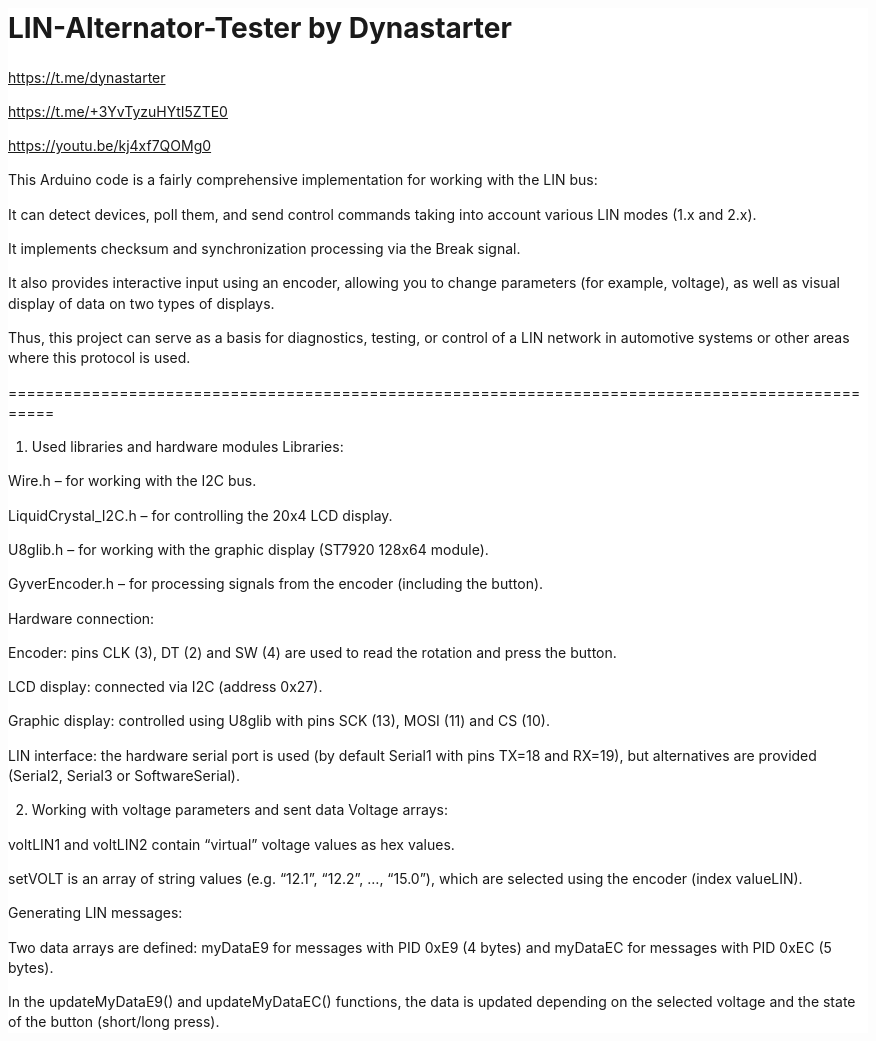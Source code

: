 # LIN-Alternator-Tester by Dynastarter

https://t.me/dynastarter

https://t.me/+3YvTyzuHYtI5ZTE0

https://youtu.be/kj4xf7QOMg0

This Arduino code is a fairly comprehensive implementation for working with the LIN bus:

It can detect devices, poll them, and send control commands taking into account various LIN modes (1.x and 2.x).

It implements checksum and synchronization processing via the Break signal.

It also provides interactive input using an encoder, allowing you to change parameters (for example, voltage), as well as visual display of data on two types of displays.

Thus, this project can serve as a basis for diagnostics, testing, or control of a LIN network in automotive systems or other areas where this protocol is used.

=================================================================================================

1. Used libraries and hardware modules
Libraries:

Wire.h – for working with the I2C bus.

LiquidCrystal_I2C.h – for controlling the 20x4 LCD display.

U8glib.h – for working with the graphic display (ST7920 128x64 module).

GyverEncoder.h – for processing signals from the encoder (including the button).

Hardware connection:

Encoder: pins CLK (3), DT (2) and SW (4) are used to read the rotation and press the button.

LCD display: connected via I2C (address 0x27).

Graphic display: controlled using U8glib with pins SCK (13), MOSI (11) and CS (10).

LIN interface: the hardware serial port is used (by default Serial1 with pins TX=18 and RX=19), but alternatives are provided (Serial2, Serial3 or SoftwareSerial).

2. Working with voltage parameters and sent data
Voltage arrays:

voltLIN1 and voltLIN2 contain “virtual” voltage values ​​as hex values.

setVOLT is an array of string values ​​(e.g. “12.1”, “12.2”, …, “15.0”), which are selected using the encoder (index valueLIN).

Generating LIN messages:

Two data arrays are defined: myDataE9 for messages with PID 0xE9 (4 bytes) and myDataEC for messages with PID 0xEC (5 bytes).

In the updateMyDataE9() and updateMyDataEC() functions, the data is updated depending on the selected voltage and the state of the button (short/long press).
